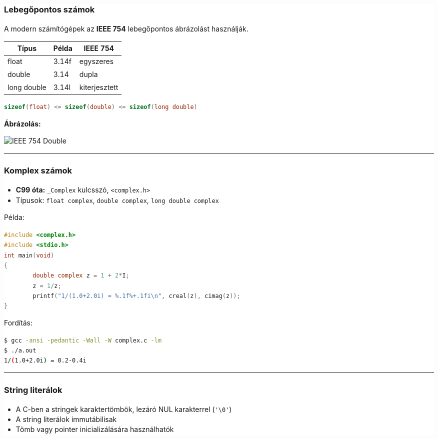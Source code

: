 
### Lebegőpontos számok

A modern számítógépek az **IEEE 754** lebegőpontos ábrázolást használják.

| Típus         | Példa  | IEEE 754      |
|---------------|--------|---------------|
| float         | 3.14f  | egyszeres     |
| double        | 3.14   | dupla         |
| long double   | 3.14l  | kiterjesztett |

```c
sizeof(float) <= sizeof(double) <= sizeof(long double)
```

**Ábrázolás:**

![IEEE 754 Double](https://gsd.web.elte.hu/images/618px-IEEE_754_Double_Floating_Point_Format.svg.png)

---

### Komplex számok

- **C99 óta:** `_Complex` kulcsszó, `<complex.h>`
- Típusok: `float complex`, `double complex`, `long double complex`

Példa:

```c
#include <complex.h>
#include <stdio.h>
int main(void)
{
        double complex z = 1 + 2*I;
        z = 1/z;
        printf("1/(1.0+2.0i) = %.1f%+.1fi\n", creal(z), cimag(z));
}
```

Fordítás:

```sh
$ gcc -ansi -pedantic -Wall -W complex.c -lm
$ ./a.out
1/(1.0+2.0i) = 0.2-0.4i
```

---

### String literálok

- A C-ben a stringek karaktertömbök, lezáró NUL karakterrel (`'\0'`)
- A string literálok immutábilisak
- Tömb vagy pointer inicializálására használhatók
